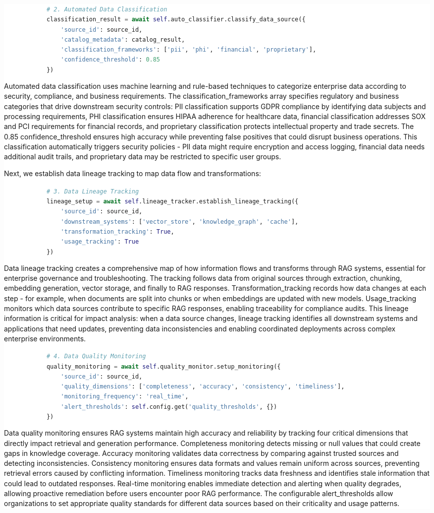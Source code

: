 ```python
            # 2. Automated Data Classification
            classification_result = await self.auto_classifier.classify_data_source({
                'source_id': source_id,
                'catalog_metadata': catalog_result,
                'classification_frameworks': ['pii', 'phi', 'financial', 'proprietary'],
                'confidence_threshold': 0.85
            })
```

Automated data classification uses machine learning and rule-based techniques to categorize enterprise data according to security, compliance, and business requirements. The classification_frameworks array specifies regulatory and business categories that drive downstream security controls: PII classification supports GDPR compliance by identifying data subjects and processing requirements, PHI classification ensures HIPAA adherence for healthcare data, financial classification addresses SOX and PCI requirements for financial records, and proprietary classification protects intellectual property and trade secrets. The 0.85 confidence_threshold ensures high accuracy while preventing false positives that could disrupt business operations. This classification automatically triggers security policies - PII data might require encryption and access logging, financial data needs additional audit trails, and proprietary data may be restricted to specific user groups.

Next, we establish data lineage tracking to map data flow and transformations:

```python
            # 3. Data Lineage Tracking
            lineage_setup = await self.lineage_tracker.establish_lineage_tracking({
                'source_id': source_id,
                'downstream_systems': ['vector_store', 'knowledge_graph', 'cache'],
                'transformation_tracking': True,
                'usage_tracking': True
            })
```

Data lineage tracking creates a comprehensive map of how information flows and transforms through RAG systems, essential for enterprise governance and troubleshooting. The tracking follows data from original sources through extraction, chunking, embedding generation, vector storage, and finally to RAG responses. Transformation_tracking records how data changes at each step - for example, when documents are split into chunks or when embeddings are updated with new models. Usage_tracking monitors which data sources contribute to specific RAG responses, enabling traceability for compliance audits. This lineage information is critical for impact analysis: when a data source changes, lineage tracking identifies all downstream systems and applications that need updates, preventing data inconsistencies and enabling coordinated deployments across complex enterprise environments.

```python
            # 4. Data Quality Monitoring
            quality_monitoring = await self.quality_monitor.setup_monitoring({
                'source_id': source_id,
                'quality_dimensions': ['completeness', 'accuracy', 'consistency', 'timeliness'],
                'monitoring_frequency': 'real_time',
                'alert_thresholds': self.config.get('quality_thresholds', {})
            })
```

Data quality monitoring ensures RAG systems maintain high accuracy and reliability by tracking four critical dimensions that directly impact retrieval and generation performance. Completeness monitoring detects missing or null values that could create gaps in knowledge coverage. Accuracy monitoring validates data correctness by comparing against trusted sources and detecting inconsistencies. Consistency monitoring ensures data formats and values remain uniform across sources, preventing retrieval errors caused by conflicting information. Timeliness monitoring tracks data freshness and identifies stale information that could lead to outdated responses. Real-time monitoring enables immediate detection and alerting when quality degrades, allowing proactive remediation before users encounter poor RAG performance. The configurable alert_thresholds allow organizations to set appropriate quality standards for different data sources based on their criticality and usage patterns.

